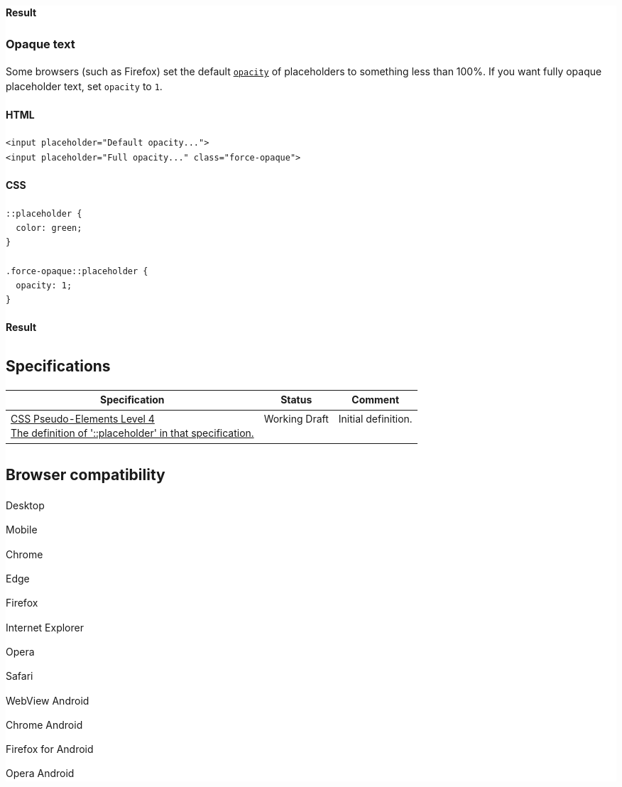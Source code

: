 #### Result

### Opaque text

Some browsers (such as Firefox) set the default [`opacity`](opacity) of placeholders to something less than 100%. If you want fully opaque placeholder text, set `opacity` to `1`.

#### HTML

    <input placeholder="Default opacity...">
    <input placeholder="Full opacity..." class="force-opaque">

#### CSS

    ::placeholder {
      color: green;
    }

    .force-opaque::placeholder {
      opacity: 1;
    }

#### Result

## Specifications

<table><thead><tr class="header"><th>Specification</th><th>Status</th><th>Comment</th></tr></thead><tbody><tr class="odd"><td><a href="https://drafts.csswg.org/css-pseudo-4/#placeholder-pseudo">CSS Pseudo-Elements Level 4<br />
<span class="small">The definition of '::placeholder' in that specification.</span></a></td><td><span class="spec-wd">Working Draft</span></td><td>Initial definition.</td></tr></tbody></table>

## Browser compatibility

Desktop

Mobile

Chrome

Edge

Firefox

Internet Explorer

Opera

Safari

WebView Android

Chrome Android

Firefox for Android

Opera Android
